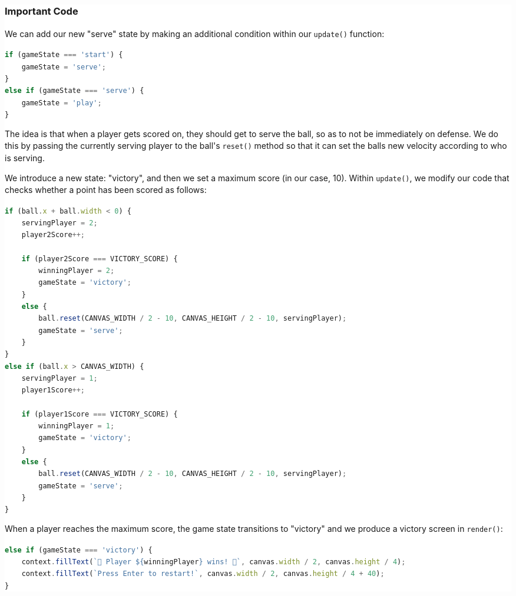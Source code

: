 ### Important Code

We can add our new "serve" state by making an additional condition within our `update()` function:

```javascript
if (gameState === 'start') {
    gameState = 'serve';
}
else if (gameState === 'serve') {
    gameState = 'play';
}
```

The idea is that when a player gets scored on, they should get to serve the ball, so as to not be immediately on defense. We do this by passing the currently serving player to the ball's `reset()` method so that it can set the balls new velocity according to who is serving.

We introduce a new state: "victory", and then we set a maximum score (in our case, 10). Within `update()`, we modify our code that checks whether a point has been scored as follows:

```javascript
if (ball.x + ball.width < 0) {
    servingPlayer = 2;
    player2Score++;

    if (player2Score === VICTORY_SCORE) {
        winningPlayer = 2;
        gameState = 'victory';
    }
    else {
        ball.reset(CANVAS_WIDTH / 2 - 10, CANVAS_HEIGHT / 2 - 10, servingPlayer);
        gameState = 'serve';
    }
}
else if (ball.x > CANVAS_WIDTH) {
    servingPlayer = 1;
    player1Score++;

    if (player1Score === VICTORY_SCORE) {
        winningPlayer = 1;
        gameState = 'victory';
    }
    else {
        ball.reset(CANVAS_WIDTH / 2 - 10, CANVAS_HEIGHT / 2 - 10, servingPlayer);
        gameState = 'serve';
    }
}
```

When a player reaches the maximum score, the game state transitions to "victory" and we produce a victory screen in `render()`:

```javascript
else if (gameState === 'victory') {
    context.fillText(`🎉 Player ${winningPlayer} wins! 🎉`, canvas.width / 2, canvas.height / 4);
    context.fillText(`Press Enter to restart!`, canvas.width / 2, canvas.height / 4 + 40);
}
```
